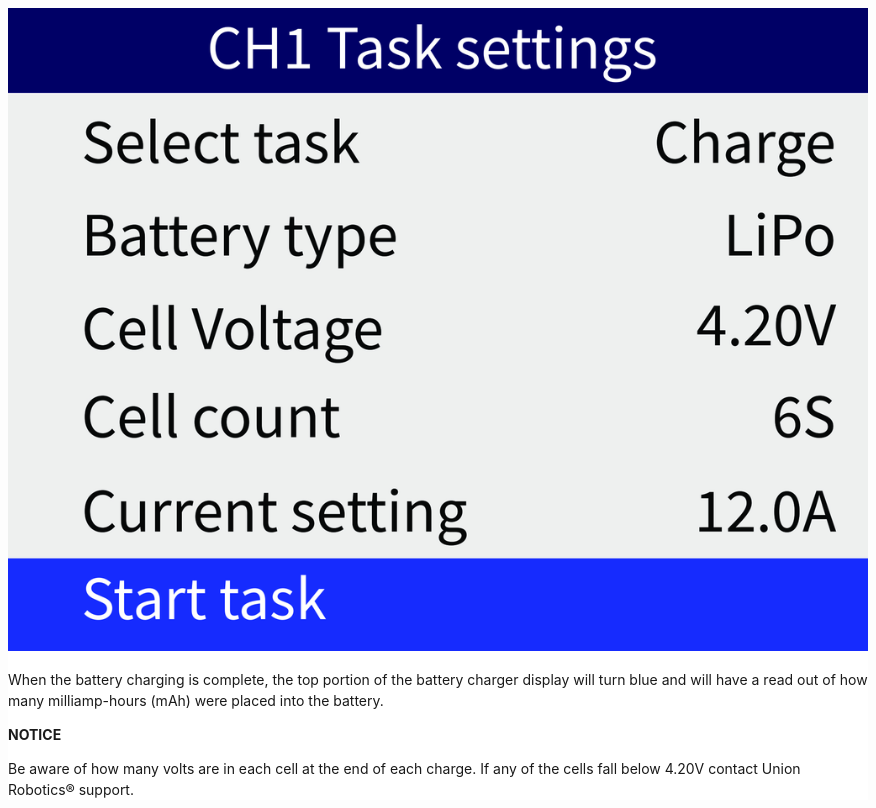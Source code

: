 ![](../../../../../../.gitbook/assets/start.jpeg)

When the battery charging is complete, the top portion of the battery charger display will turn blue and will have a read out of how many milliamp-hours (mAh) were placed into the battery.

**NOTICE**

Be aware of how many volts are in each cell at the end of each charge. If any of the cells fall below 4.20V contact Union Robotics® support.
